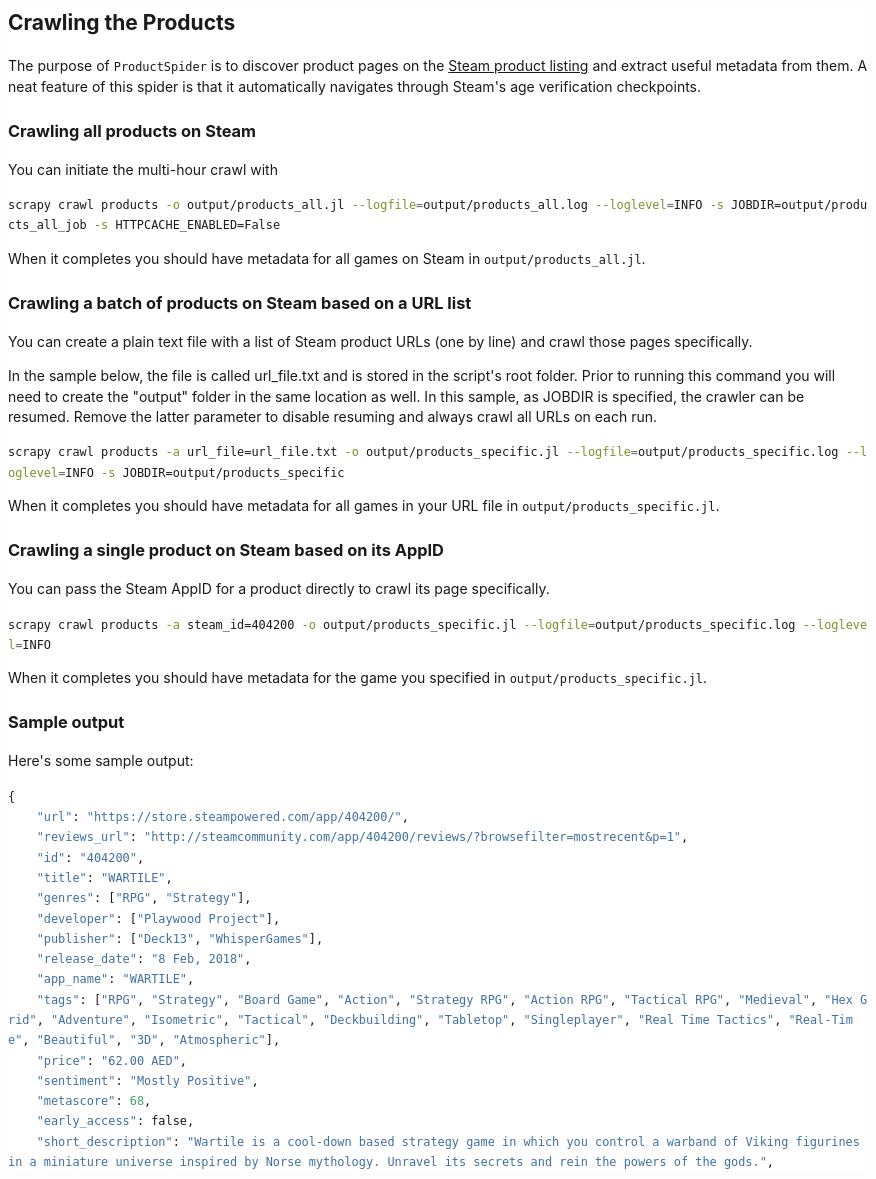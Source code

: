 ## Crawling the Products

The purpose of `ProductSpider` is to discover product pages on the [Steam product listing](http://store.steampowered.com/search/?sort_by=Released_DESC) and extract useful metadata from them.
A neat feature of this spider is that it automatically navigates through Steam's age verification checkpoints.

### Crawling all products on Steam
You can initiate the multi-hour crawl with
```bash
scrapy crawl products -o output/products_all.jl --logfile=output/products_all.log --loglevel=INFO -s JOBDIR=output/products_all_job -s HTTPCACHE_ENABLED=False
```
When it completes you should have metadata for all games on Steam in `output/products_all.jl`.

### Crawling a batch of products on Steam based on a URL list
You can create a plain text file with a list of Steam product URLs (one by line) and crawl those pages specifically.

In the sample below, the file is called url_file.txt and is stored in the script's root folder. Prior to running this command you will need to create the "output" folder in the same location as well. In this sample, as JOBDIR is specified, the crawler can be resumed. Remove the latter parameter to disable resuming and always crawl all URLs on each run.
```bash
scrapy crawl products -a url_file=url_file.txt -o output/products_specific.jl --logfile=output/products_specific.log --loglevel=INFO -s JOBDIR=output/products_specific
```
When it completes you should have metadata for all games in your URL file in `output/products_specific.jl`.

### Crawling a single product on Steam based on its AppID
You can pass the Steam AppID for a product directly to crawl its page specifically.
```bash
scrapy crawl products -a steam_id=404200 -o output/products_specific.jl --logfile=output/products_specific.log --loglevel=INFO
```
When it completes you should have metadata for the game you specified in `output/products_specific.jl`.

### Sample output
Here's some sample output:
```python
{
    "url": "https://store.steampowered.com/app/404200/",
    "reviews_url": "http://steamcommunity.com/app/404200/reviews/?browsefilter=mostrecent&p=1",
    "id": "404200",
    "title": "WARTILE",
    "genres": ["RPG", "Strategy"],
    "developer": ["Playwood Project"],
    "publisher": ["Deck13", "WhisperGames"],
    "release_date": "8 Feb, 2018",
    "app_name": "WARTILE",
    "tags": ["RPG", "Strategy", "Board Game", "Action", "Strategy RPG", "Action RPG", "Tactical RPG", "Medieval", "Hex Grid", "Adventure", "Isometric", "Tactical", "Deckbuilding", "Tabletop", "Singleplayer", "Real Time Tactics", "Real-Time", "Beautiful", "3D", "Atmospheric"],
    "price": "62.00 AED",
    "sentiment": "Mostly Positive",
    "metascore": 68,
    "early_access": false,
    "short_description": "Wartile is a cool-down based strategy game in which you control a warband of Viking figurines in a miniature universe inspired by Norse mythology. Unravel its secrets and rein the powers of the gods.",
```